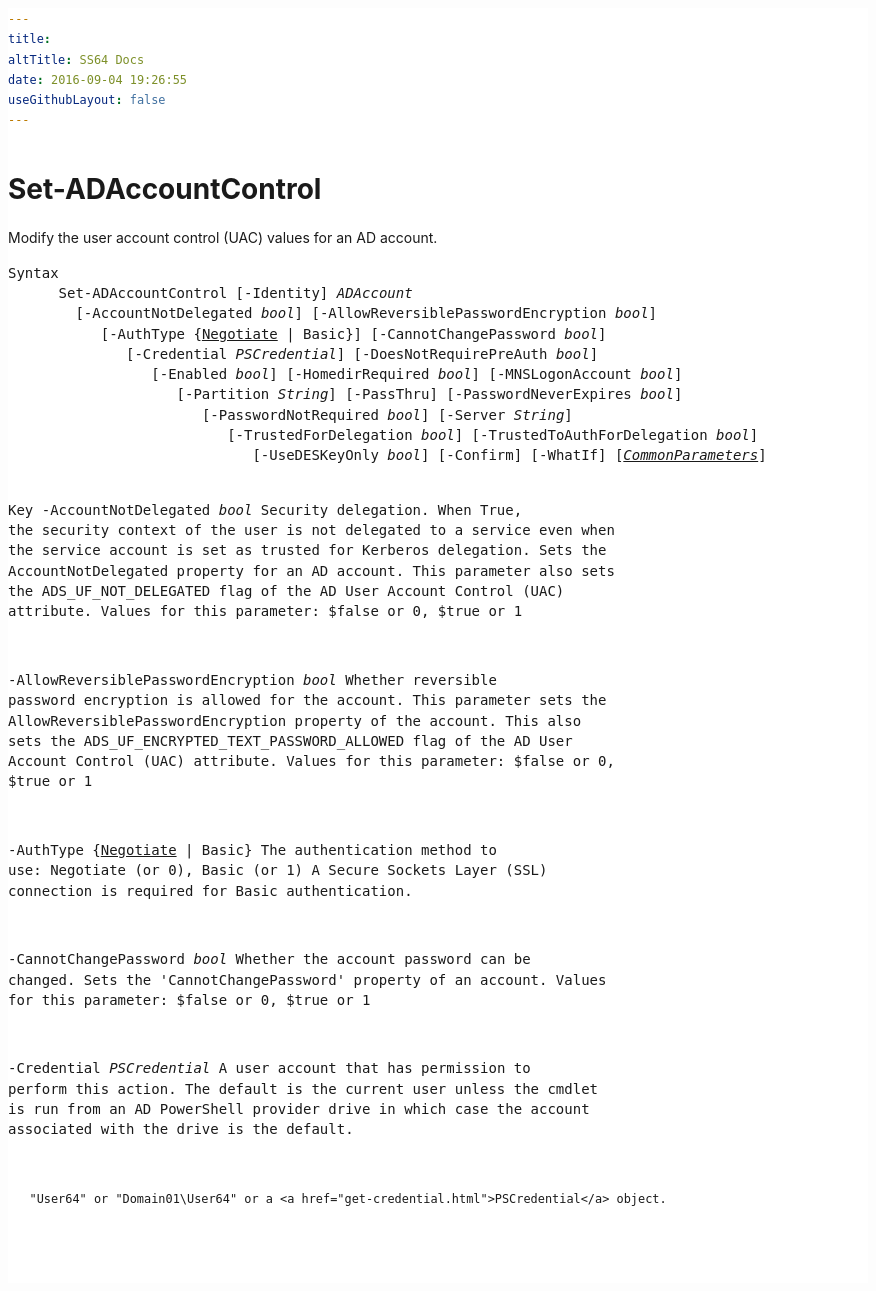 ```yaml
---
title:
altTitle: SS64 Docs
date: 2016-09-04 19:26:55
useGithubLayout: false
---
```

<h1>Set-ADAccountControl</h1> 
<p>Modify the user account control (UAC) values for an AD account.</p>
<pre>Syntax
      Set-ADAccountControl [-Identity] <i>ADAccount</i>
        [-AccountNotDelegated <i>bool</i>] [-AllowReversiblePasswordEncryption <i>bool</i>]
           [-AuthType {<u>Negotiate</u> | Basic}] [-CannotChangePassword <i>bool</i>]
              [-Credential <i>PSCredential</i>] [-DoesNotRequirePreAuth <i>bool</i>]
                 [-Enabled <i>bool</i>] [-HomedirRequired <i>bool</i>] [-MNSLogonAccount <i>bool</i>]
                    [-Partition <i>String</i>] [-PassThru] [-PasswordNeverExpires <i>bool</i>]
                       [-PasswordNotRequired <i>bool</i>] [-Server <i>String</i>]
                          [-TrustedForDelegation <i>bool</i>] [-TrustedToAuthForDelegation <i>bool</i>]
                             [-UseDESKeyOnly <i>bool</i>] [-Confirm] [-WhatIf] [<a href="common.html"><i>CommonParameters</i></a>]

Key
   -AccountNotDelegated <i>bool</i>
       Security delegation. When True, the security context of the user is not
       delegated to a service even when the service account is set as trusted for
       Kerberos delegation. Sets the AccountNotDelegated property for an AD account.
       This parameter also sets the ADS_UF_NOT_DELEGATED flag of the AD User Account
       Control (UAC) attribute.
       Values for this parameter: $false or 0, $true or 1

   -AllowReversiblePasswordEncryption <i>bool</i>
       Whether reversible password encryption is allowed for the account.
       This parameter sets the AllowReversiblePasswordEncryption property of the account.
       This also sets the ADS_UF_ENCRYPTED_TEXT_PASSWORD_ALLOWED flag of
       the AD User Account Control (UAC) attribute.
       Values for this parameter: $false or 0, $true or 1

   -AuthType {<u>Negotiate</u> | Basic}
       The authentication method to use: Negotiate (or 0), Basic (or 1)
       A Secure Sockets Layer (SSL) connection is required for Basic authentication.

   -CannotChangePassword <i>bool</i>
       Whether the account password can be changed.
       Sets the 'CannotChangePassword' property of an account.
       Values for this parameter: $false or 0, $true or 1

   -Credential <i>PSCredential</i>
       A user account that has permission to perform this action.
       The default is the current user unless the cmdlet is run from an AD PowerShell provider drive
       in which case the account associated with the drive is the default.

       "User64" or "Domain01\User64" or a <a href="get-credential.html">PSCredential</a> object.
